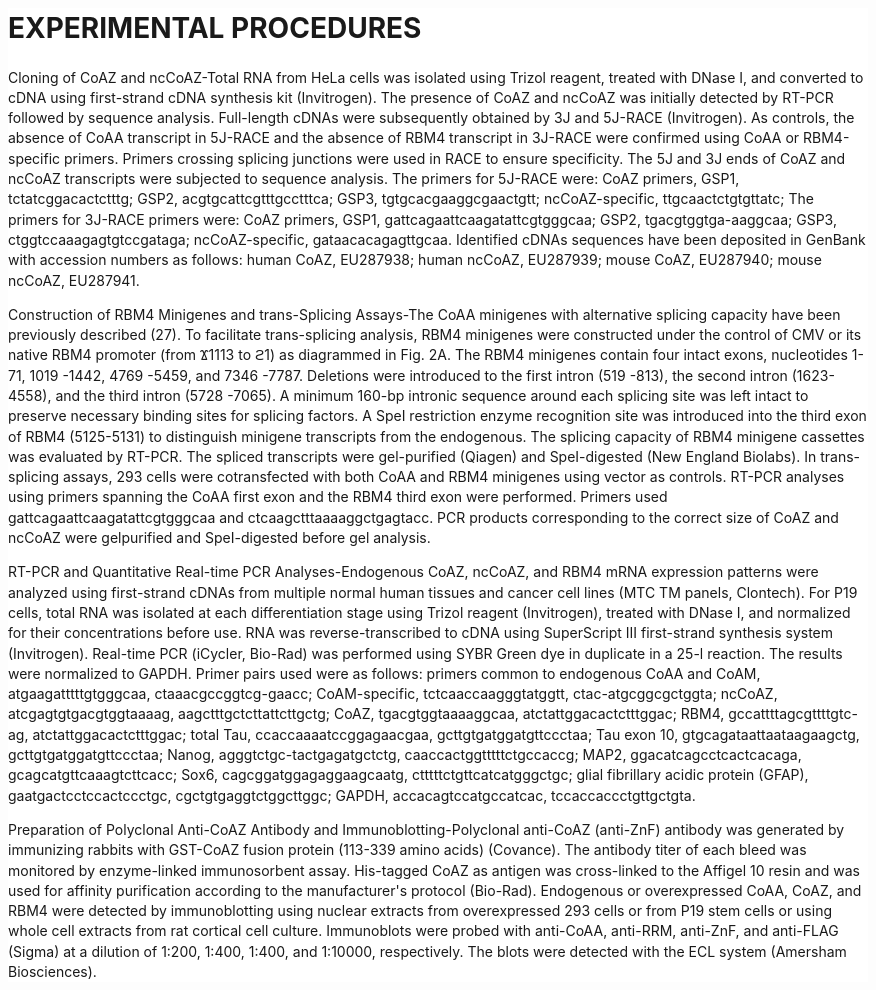 # EXPERIMENTAL PROCEDURES

Cloning of CoAZ and ncCoAZ-Total RNA from HeLa cells was isolated using Trizol reagent, treated with DNase I, and converted to cDNA using first-strand cDNA synthesis kit (Invitrogen). The presence of CoAZ and ncCoAZ was initially detected by RT-PCR followed by sequence analysis. Full-length cDNAs were subsequently obtained by 3Ј and 5Ј-RACE (Invitrogen). As controls, the absence of CoAA transcript in 5Ј-RACE and the absence of RBM4 transcript in 3Ј-RACE were confirmed using CoAA or RBM4-specific primers. Primers crossing splicing junctions were used in RACE to ensure specificity. The 5Ј and 3Ј ends of CoAZ and ncCoAZ transcripts were subjected to sequence analysis. The primers for 5Ј-RACE were: CoAZ primers, GSP1, tctatcggacactctttg; GSP2, acgtgcattcgtttgcctttca; GSP3, tgtgcacgaaggcgaactgtt; ncCoAZ-specific, ttgcaactctgtgttatc; The primers for 3Ј-RACE primers were: CoAZ primers, GSP1, gattcagaattcaagatattcgtgggcaa; GSP2, tgacgtggtga-aaggcaa; GSP3, ctggtccaaagagtgtccgataga; ncCoAZ-specific, gataacacagagttgcaa. Identified cDNAs sequences have been deposited in GenBank with accession numbers as follows: human CoAZ, EU287938; human ncCoAZ, EU287939; mouse CoAZ, EU287940; mouse ncCoAZ, EU287941.

Construction of RBM4 Minigenes and trans-Splicing Assays-The CoAA minigenes with alternative splicing capacity have been previously described (27). To facilitate trans-splicing analysis, RBM4 minigenes were constructed under the control of CMV or its native RBM4 promoter (from Ϫ1113 to ϩ1) as diagrammed in Fig. 2A. The RBM4 minigenes contain four intact exons, nucleotides 1-71, 1019 -1442, 4769 -5459, and 7346 -7787. Deletions were introduced to the first intron (519 -813), the second intron (1623-4558), and the third intron (5728 -7065). A minimum 160-bp intronic sequence around each splicing site was left intact to preserve necessary binding sites for splicing factors. A SpeI restriction enzyme recognition site was introduced into the third exon of RBM4 (5125-5131) to distinguish minigene transcripts from the endogenous. The splicing capacity of RBM4 minigene cassettes was evaluated by RT-PCR. The spliced transcripts were gel-purified (Qiagen) and SpeI-digested (New England Biolabs). In trans-splicing assays, 293 cells were cotransfected with both CoAA and RBM4 minigenes using vector as controls. RT-PCR analyses using primers spanning the CoAA first exon and the RBM4 third exon were performed. Primers used gattcagaattcaagatattcgtgggcaa and ctcaagctttaaaaggctgagtacc. PCR products corresponding to the correct size of CoAZ and ncCoAZ were gelpurified and SpeI-digested before gel analysis.

RT-PCR and Quantitative Real-time PCR Analyses-Endogenous CoAZ, ncCoAZ, and RBM4 mRNA expression patterns were analyzed using first-strand cDNAs from multiple normal human tissues and cancer cell lines (MTC TM panels, Clontech). For P19 cells, total RNA was isolated at each differentiation stage using Trizol reagent (Invitrogen), treated with DNase I, and normalized for their concentrations before use. RNA was reverse-transcribed to cDNA using SuperScript III first-strand synthesis system (Invitrogen). Real-time PCR (iCycler, Bio-Rad) was performed using SYBR Green dye in duplicate in a 25-l reaction. The results were normalized to GAPDH. Primer pairs used were as follows: primers common to endogenous CoAA and CoAM, atgaagatttttgtgggcaa, ctaaacgccggtcg-gaacc; CoAM-specific, tctcaaccaagggtatggtt, ctac-atgcggcgctggta; ncCoAZ, atcgagtgtgacgtggtaaaag, aagctttgctcttattcttgctg; CoAZ, tgacgtggtaaaaggcaa, atctattggacactctttggac; RBM4, gccattttagcgttttgtc-ag, atctattggacactctttggac; total Tau, ccaccaaaatccggagaacgaa, gcttgtgatggatgttccctaa; Tau exon 10, gtgcagataattaataagaagctg, gcttgtgatggatgttccctaa; Nanog, agggtctgc-tactgagatgctctg, caaccactggtttttctgccaccg; MAP2, ggacatcagcctcactcacaga, gcagcatgttcaaagtcttcacc; Sox6, cagcggatggagaggaagcaatg, ctttttctgttcatcatgggctgc; glial fibrillary acidic protein (GFAP), gaatgactcctccactccctgc, cgctgtgaggtctggcttggc; GAPDH, accacagtccatgccatcac, tccaccaccctgttgctgta.

Preparation of Polyclonal Anti-CoAZ Antibody and Immunoblotting-Polyclonal anti-CoAZ (anti-ZnF) antibody was generated by immunizing rabbits with GST-CoAZ fusion protein (113-339 amino acids) (Covance). The antibody titer of each bleed was monitored by enzyme-linked immunosorbent assay. His-tagged CoAZ as antigen was cross-linked to the Affigel 10 resin and was used for affinity purification according to the manufacturer's protocol (Bio-Rad). Endogenous or overexpressed CoAA, CoAZ, and RBM4 were detected by immunoblotting using nuclear extracts from overexpressed 293 cells or from P19 stem cells or using whole cell extracts from rat cortical cell culture. Immunoblots were probed with anti-CoAA, anti-RRM, anti-ZnF, and anti-FLAG (Sigma) at a dilution of 1:200, 1:400, 1:400, and 1:10000, respectively. The blots were detected with the ECL system (Amersham Biosciences).
